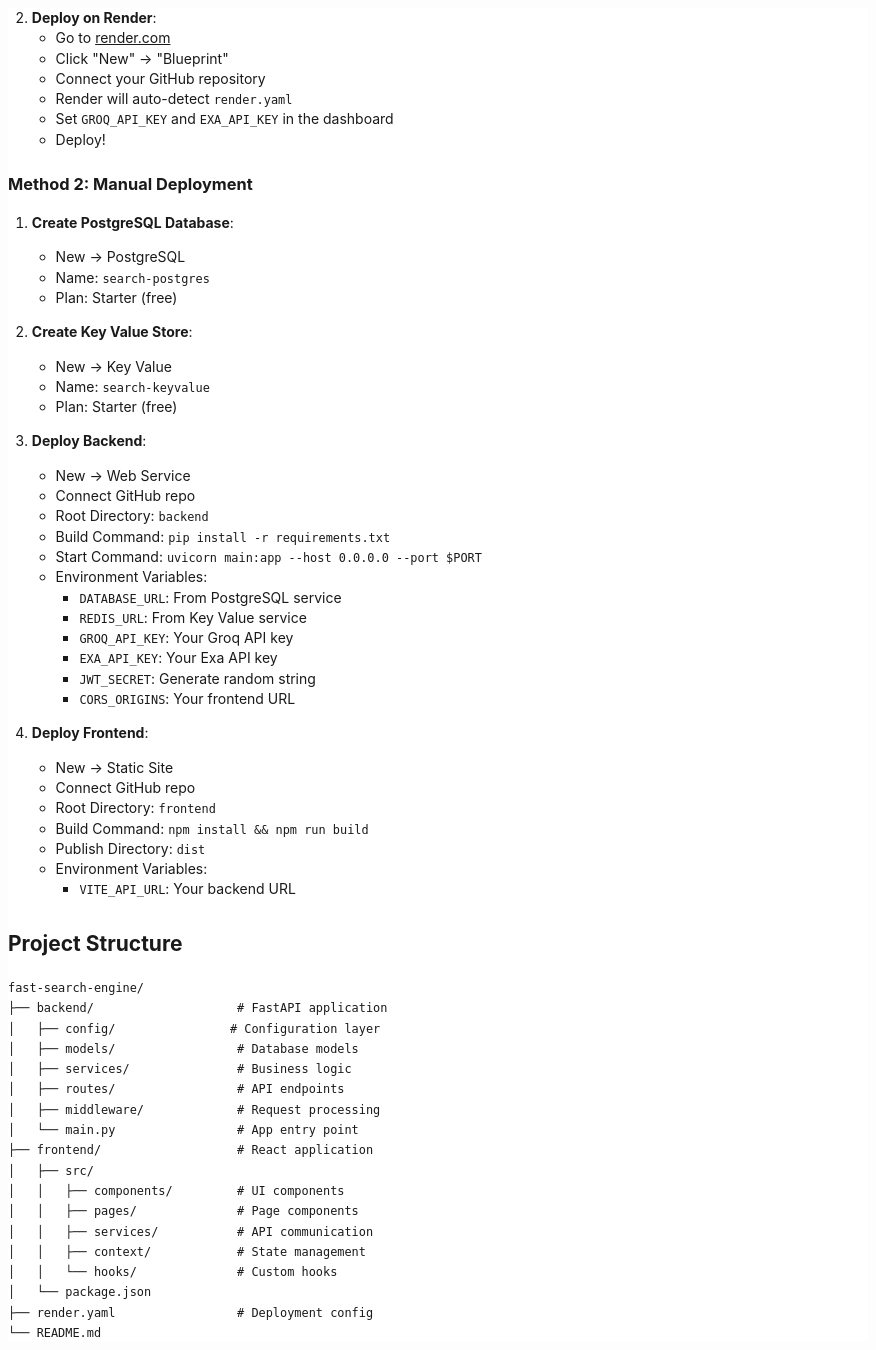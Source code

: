 2. **Deploy on Render**:
   - Go to [render.com](https://render.com)
   - Click "New" → "Blueprint"
   - Connect your GitHub repository
   - Render will auto-detect `render.yaml`
   - Set `GROQ_API_KEY` and `EXA_API_KEY` in the dashboard
   - Deploy!

### Method 2: Manual Deployment

1. **Create PostgreSQL Database**:
   - New → PostgreSQL
   - Name: `search-postgres`
   - Plan: Starter (free)

2. **Create Key Value Store**:
   - New → Key Value
   - Name: `search-keyvalue`
   - Plan: Starter (free)

3. **Deploy Backend**:
   - New → Web Service
   - Connect GitHub repo
   - Root Directory: `backend`
   - Build Command: `pip install -r requirements.txt`
   - Start Command: `uvicorn main:app --host 0.0.0.0 --port $PORT`
   - Environment Variables:
     - `DATABASE_URL`: From PostgreSQL service
     - `REDIS_URL`: From Key Value service
     - `GROQ_API_KEY`: Your Groq API key
     - `EXA_API_KEY`: Your Exa API key
     - `JWT_SECRET`: Generate random string
     - `CORS_ORIGINS`: Your frontend URL

4. **Deploy Frontend**:
   - New → Static Site
   - Connect GitHub repo
   - Root Directory: `frontend`
   - Build Command: `npm install && npm run build`
   - Publish Directory: `dist`
   - Environment Variables:
     - `VITE_API_URL`: Your backend URL

## Project Structure

```
fast-search-engine/
├── backend/                    # FastAPI application
│   ├── config/                # Configuration layer
│   ├── models/                 # Database models
│   ├── services/               # Business logic
│   ├── routes/                 # API endpoints
│   ├── middleware/             # Request processing
│   └── main.py                 # App entry point
├── frontend/                   # React application
│   ├── src/
│   │   ├── components/         # UI components
│   │   ├── pages/              # Page components
│   │   ├── services/           # API communication
│   │   ├── context/            # State management
│   │   └── hooks/              # Custom hooks
│   └── package.json
├── render.yaml                 # Deployment config
└── README.md
```
